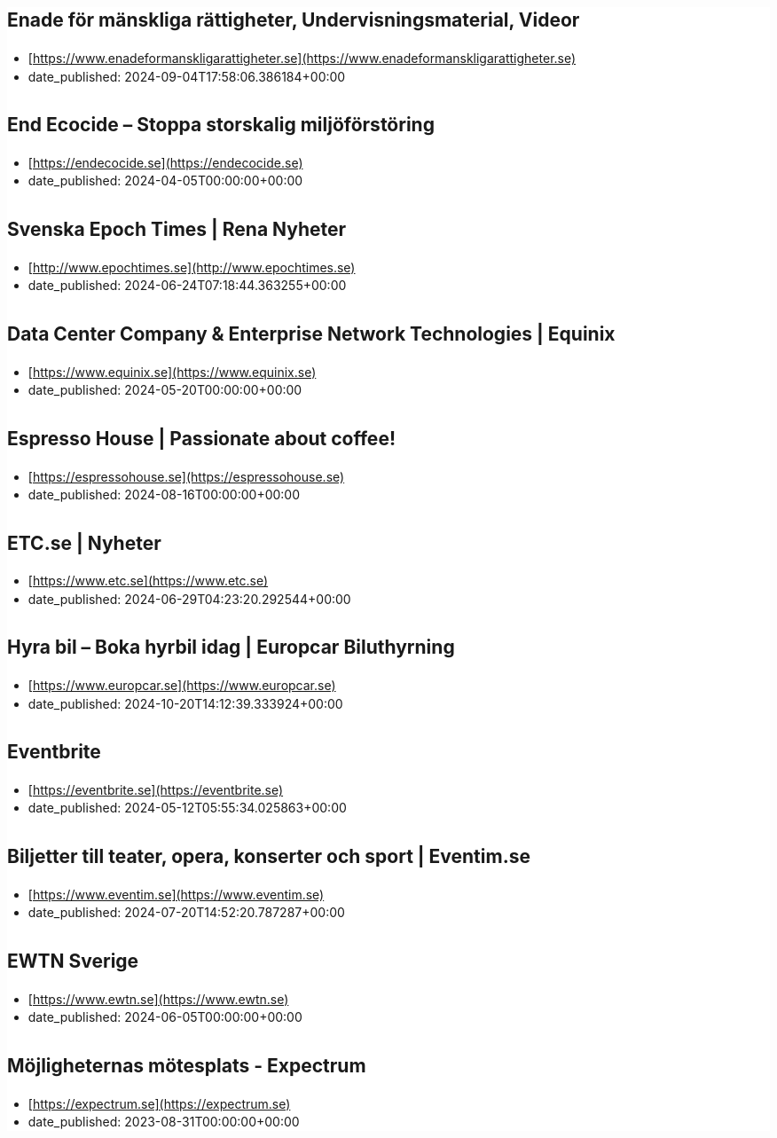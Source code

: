  ## Enade för mänskliga rättigheter, Undervisningsmaterial, Videor
 - [https://www.enadeformanskligarattigheter.se](https://www.enadeformanskligarattigheter.se)
 - date_published: 2024-09-04T17:58:06.386184+00:00

 ## End Ecocide – Stoppa storskalig miljöförstöring
 - [https://endecocide.se](https://endecocide.se)
 - date_published: 2024-04-05T00:00:00+00:00

 ## Svenska Epoch Times | Rena Nyheter
 - [http://www.epochtimes.se](http://www.epochtimes.se)
 - date_published: 2024-06-24T07:18:44.363255+00:00

 ## Data Center Company & Enterprise Network Technologies | Equinix
 - [https://www.equinix.se](https://www.equinix.se)
 - date_published: 2024-05-20T00:00:00+00:00

 ## Espresso House | Passionate about coffee!
 - [https://espressohouse.se](https://espressohouse.se)
 - date_published: 2024-08-16T00:00:00+00:00

 ## ETC.se | Nyheter
 - [https://www.etc.se](https://www.etc.se)
 - date_published: 2024-06-29T04:23:20.292544+00:00

 ## Hyra bil – Boka hyrbil idag | Europcar Biluthyrning
 - [https://www.europcar.se](https://www.europcar.se)
 - date_published: 2024-10-20T14:12:39.333924+00:00

 ## Eventbrite
 - [https://eventbrite.se](https://eventbrite.se)
 - date_published: 2024-05-12T05:55:34.025863+00:00

 ## Biljetter till teater, opera, konserter och sport | Eventim.se
 - [https://www.eventim.se](https://www.eventim.se)
 - date_published: 2024-07-20T14:52:20.787287+00:00

 ## EWTN Sverige
 - [https://www.ewtn.se](https://www.ewtn.se)
 - date_published: 2024-06-05T00:00:00+00:00

 ## Möjligheternas mötesplats - Expectrum
 - [https://expectrum.se](https://expectrum.se)
 - date_published: 2023-08-31T00:00:00+00:00
